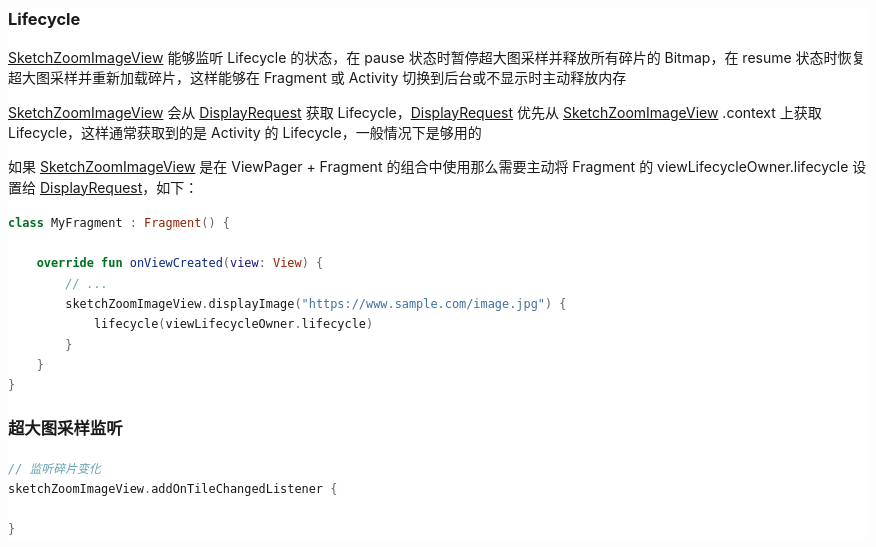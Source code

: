 ### Lifecycle

[SketchZoomImageView] 能够监听 Lifecycle 的状态，在 pause 状态时暂停超大图采样并释放所有碎片的
Bitmap，在 resume
状态时恢复超大图采样并重新加载碎片，这样能够在 Fragment 或 Activity 切换到后台或不显示时主动释放内存

[SketchZoomImageView] 会从 [DisplayRequest] 获取 Lifecycle，[DisplayRequest]
优先从 [SketchZoomImageView]
.context 上获取 Lifecycle，这样通常获取到的是 Activity 的 Lifecycle，一般情况下是够用的

如果 [SketchZoomImageView] 是在 ViewPager + Fragment 的组合中使用那么需要主动将 Fragment 的
viewLifecycleOwner.lifecycle 设置给
[DisplayRequest]，如下：

```kotlin
class MyFragment : Fragment() {

    override fun onViewCreated(view: View) {
        // ...
        sketchZoomImageView.displayImage("https://www.sample.com/image.jpg") {
            lifecycle(viewLifecycleOwner.lifecycle)
        }
    }
}
```

### 超大图采样监听

```kotlin
// 监听碎片变化
sketchZoomImageView.addOnTileChangedListener {

}
```

[Sketch]: ../../sketch-core/src/main/kotlin/com/github/panpf/sketch/Sketch.kt

[BitmapRegionDecoder]: https://developer.android.google.cn/reference/android/graphics/BitmapRegionDecoder.html

[PhotoView]: https://github.com/chrisbanes/PhotoView

[SketchZoomImageView]: ../../sketch-zoom/src/main/kotlin/com/github/panpf/sketch/zoom/SketchZoomImageView.kt

[ReadModeDecider]: ../../sketch-zoom/src/main/kotlin/com/github/panpf/sketch/zoom/ReadModeDecider.kt

[LongImageReadModeDecider]: ../../sketch-zoom/src/main/kotlin/com/github/panpf/sketch/zoom/ReadModeDecider.kt

[DisplayRequest]: ../../sketch-core/src/main/kotlin/com/github/panpf/sketch/request/DisplayRequest.kt